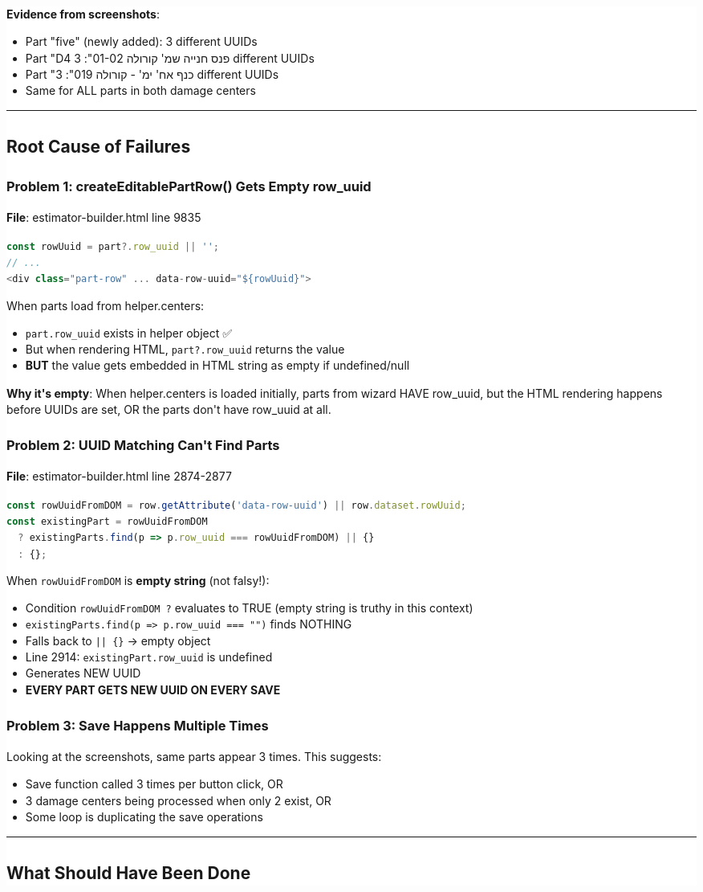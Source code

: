 **Evidence from screenshots**:
- Part "five" (newly added): 3 different UUIDs
- Part "D4 פנס חנייה שמ' קורולה 01-02": 3 different UUIDs
- Part "כנף אח' ימ' - קורולה 019": 3 different UUIDs
- Same for ALL parts in both damage centers

---

## Root Cause of Failures

### Problem 1: createEditablePartRow() Gets Empty row_uuid
**File**: estimator-builder.html line 9835

```javascript
const rowUuid = part?.row_uuid || '';
// ...
<div class="part-row" ... data-row-uuid="${rowUuid}">
```

When parts load from helper.centers:
- `part.row_uuid` exists in helper object ✅
- But when rendering HTML, `part?.row_uuid` returns the value
- **BUT** the value gets embedded in HTML string as empty if undefined/null

**Why it's empty**: When helper.centers is loaded initially, parts from wizard HAVE row_uuid, but the HTML rendering happens before UUIDs are set, OR the parts don't have row_uuid at all.

### Problem 2: UUID Matching Can't Find Parts
**File**: estimator-builder.html line 2874-2877

```javascript
const rowUuidFromDOM = row.getAttribute('data-row-uuid') || row.dataset.rowUuid;
const existingPart = rowUuidFromDOM 
  ? existingParts.find(p => p.row_uuid === rowUuidFromDOM) || {}
  : {};
```

When `rowUuidFromDOM` is **empty string** (not falsy\!):
- Condition `rowUuidFromDOM ?` evaluates to TRUE (empty string is truthy in this context)
- `existingParts.find(p => p.row_uuid === "")` finds NOTHING
- Falls back to `|| {}` → empty object
- Line 2914: `existingPart.row_uuid` is undefined
- Generates NEW UUID
- **EVERY PART GETS NEW UUID ON EVERY SAVE**

### Problem 3: Save Happens Multiple Times
Looking at the screenshots, same parts appear 3 times. This suggests:
- Save function called 3 times per button click, OR
- 3 damage centers being processed when only 2 exist, OR  
- Some loop is duplicating the save operations

---

## What Should Have Been Done
